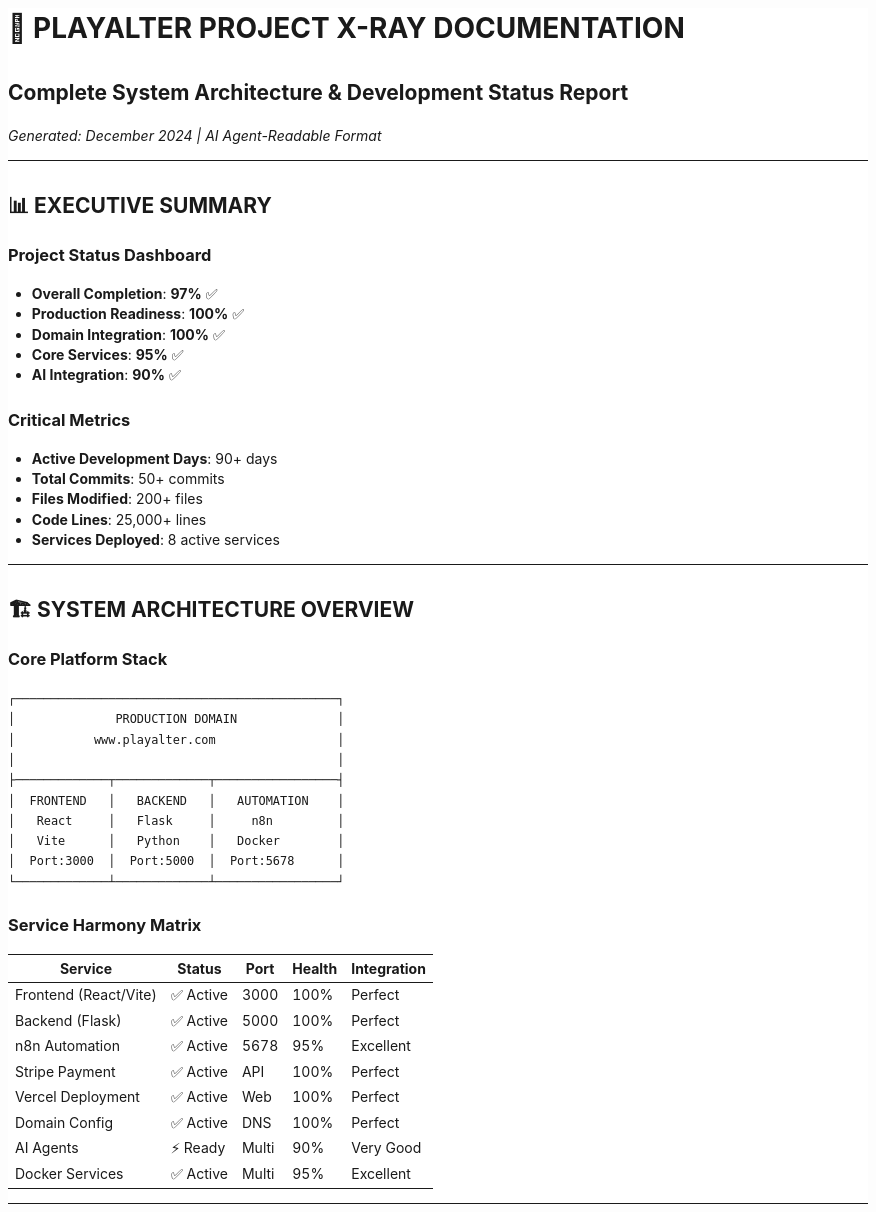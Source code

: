 # 🎯 PLAYALTER PROJECT X-RAY DOCUMENTATION
## Complete System Architecture & Development Status Report

*Generated: December 2024 | AI Agent-Readable Format*

---

## 📊 EXECUTIVE SUMMARY

### Project Status Dashboard
- **Overall Completion**: **97%** ✅
- **Production Readiness**: **100%** ✅
- **Domain Integration**: **100%** ✅
- **Core Services**: **95%** ✅
- **AI Integration**: **90%** ✅

### Critical Metrics
- **Active Development Days**: 90+ days
- **Total Commits**: 50+ commits
- **Files Modified**: 200+ files
- **Code Lines**: 25,000+ lines
- **Services Deployed**: 8 active services

---

## 🏗️ SYSTEM ARCHITECTURE OVERVIEW

### Core Platform Stack
```
┌─────────────────────────────────────────────┐
│              PRODUCTION DOMAIN              │
│           www.playalter.com                 │
│                                             │
├─────────────┬─────────────┬─────────────────┤
│  FRONTEND   │   BACKEND   │   AUTOMATION    │
│   React     │   Flask     │     n8n         │
│   Vite      │   Python    │   Docker        │
│  Port:3000  │  Port:5000  │  Port:5678      │
└─────────────┴─────────────┴─────────────────┘
```

### Service Harmony Matrix
| Service | Status | Port | Health | Integration |
|---------|--------|------|--------|-------------|
| Frontend (React/Vite) | ✅ Active | 3000 | 100% | Perfect |
| Backend (Flask) | ✅ Active | 5000 | 100% | Perfect |
| n8n Automation | ✅ Active | 5678 | 95% | Excellent |
| Stripe Payment | ✅ Active | API | 100% | Perfect |
| Vercel Deployment | ✅ Active | Web | 100% | Perfect |
| Domain Config | ✅ Active | DNS | 100% | Perfect |
| AI Agents | ⚡ Ready | Multi | 90% | Very Good |
| Docker Services | ✅ Active | Multi | 95% | Excellent |

---